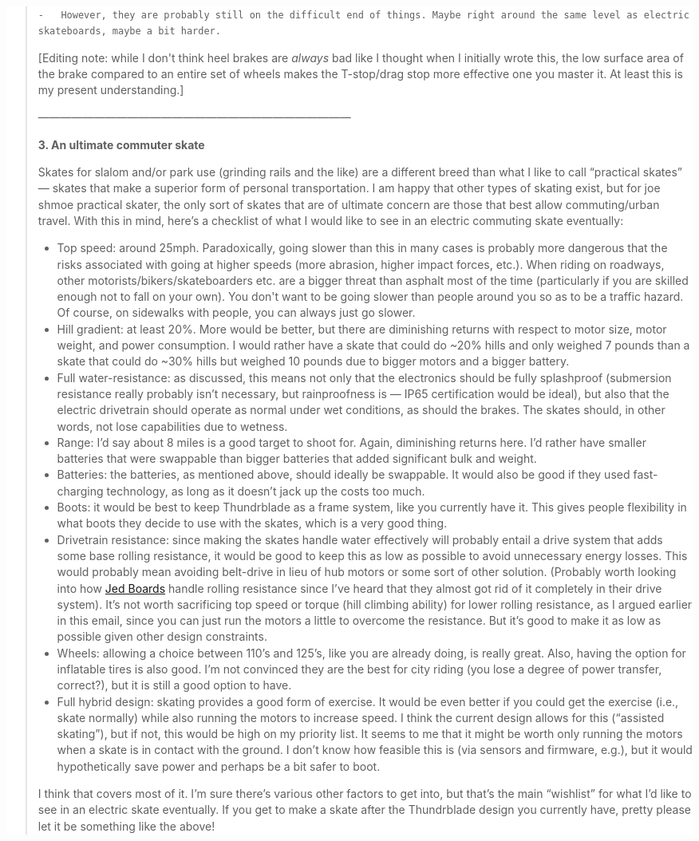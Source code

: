 >     -   However, they are probably still on the difficult end of things. Maybe right around the same level as electric skateboards, maybe a bit harder.
>
> [Editing note: while I don't think heel brakes are _always_ bad like I thought when I initially wrote this, the low surface area of the brake compared to an entire set of wheels makes the T-stop/drag stop more effective one you master it. At least this is my present understanding.]
>
> ————————————————————————————
>
> **3. An ultimate commuter skate**
>
> Skates for slalom and/or park use (grinding rails and the like) are a different breed than what I like to call “practical skates” — skates that make a superior form of personal transportation. I am happy that other types of skating exist, but for joe shmoe practical skater, the only sort of skates that are of ultimate concern are those that best allow commuting/urban travel. With this in mind, here’s a checklist of what I would like to see in an electric commuting skate eventually:
>
> -   Top speed: around 25mph. Paradoxically, going slower than this in many cases is probably more dangerous that the risks associated with going at higher speeds (more abrasion, higher impact forces, etc.). When riding on roadways, other motorists/bikers/skateboarders etc. are a bigger threat than asphalt most of the time (particularly if you are skilled enough not to fall on your own). You don't want to be going slower than people around you so as to be a traffic hazard. Of course, on sidewalks with people, you can always just go slower.
> -   Hill gradient: at least 20%. More would be better, but there are diminishing returns with respect to motor size, motor weight, and power consumption. I would rather have a skate that could do ~20% hills and only weighed 7 pounds than a skate that could do ~30% hills but weighed 10 pounds due to bigger motors and a bigger battery.
> -   Full water-resistance: as discussed, this means not only that the electronics should be fully splashproof (submersion resistance really probably isn’t necessary, but rainproofness is — IP65 certification would be ideal), but also that the electric drivetrain should operate as normal under wet conditions, as should the brakes. The skates should, in other words, not lose capabilities due to wetness.
> -   Range: I’d say about 8 miles is a good target to shoot for. Again, diminishing returns here. I’d rather have smaller batteries that were swappable than bigger batteries that added significant bulk and weight.
> -   Batteries: the batteries, as mentioned above, should ideally be swappable. It would also be good if they used fast-charging technology, as long as it doesn’t jack up the costs too much.
> -   Boots: it would be best to keep Thundrblade as a frame system, like you currently have it. This gives people flexibility in what boots they decide to use with the skates, which is a very good thing.
> -   Drivetrain resistance: since making the skates handle water effectively will probably entail a drive system that adds some base rolling resistance, it would be good to keep this as low as possible to avoid unnecessary energy losses. This would probably mean avoiding belt-drive in lieu of hub motors or some sort of other solution. (Probably worth looking into how [Jed Boards](https://jedboards.com/) handle rolling resistance since I’ve heard that they almost got rid of it completely in their drive system). It’s not worth sacrificing top speed or torque (hill climbing ability) for lower rolling resistance, as I argued earlier in this email, since you can just run the motors a little to overcome the resistance. But it’s good to make it as low as possible given other design constraints.
> -   Wheels: allowing a choice between 110’s and 125’s, like you are already doing, is really great. Also, having the option for inflatable tires is also good. I’m not convinced they are the best for city riding (you lose a degree of power transfer, correct?), but it is still a good option to have.
> -   Full hybrid design: skating provides a good form of exercise. It would be even better if you could get the exercise (i.e., skate normally) while also running the motors to increase speed. I think the current design allows for this (“assisted skating”), but if not, this would be high on my priority list. It seems to me that it might be worth only running the motors when a skate is in contact with the ground. I don’t know how feasible this is (via sensors and firmware, e.g.), but it would hypothetically save power and perhaps be a bit safer to boot.
>
> I think that covers most of it. I’m sure there’s various other factors to get into, but that’s the main “wishlist” for what I’d like to see in an electric skate eventually. If you get to make a skate after the Thundrblade design you currently have, pretty please let it be something like the above!
>